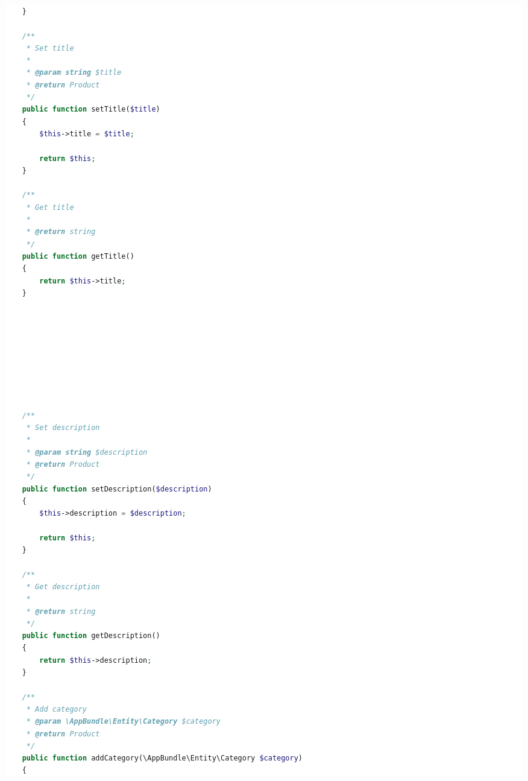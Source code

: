 ````php
    }

    /**
     * Set title
     *
     * @param string $title
     * @return Product
     */
    public function setTitle($title)
    {
        $this->title = $title;

        return $this;
    }

    /**
     * Get title
     *
     * @return string
     */
    public function getTitle()
    {
        return $this->title;
    }









    /**
     * Set description
     *
     * @param string $description
     * @return Product
     */
    public function setDescription($description)
    {
        $this->description = $description;

        return $this;
    }

    /**
     * Get description
     *
     * @return string
     */
    public function getDescription()
    {
        return $this->description;
    }

    /**
     * Add category
     * @param \AppBundle\Entity\Category $category
     * @return Product
     */
    public function addCategory(\AppBundle\Entity\Category $category)
    {
````